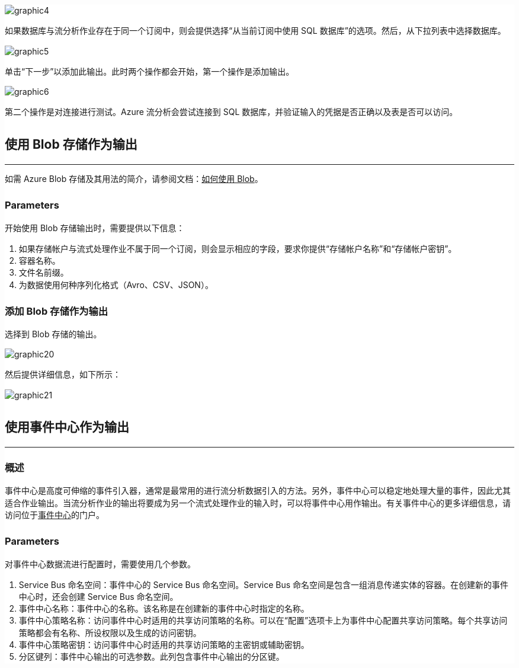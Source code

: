 ![graphic4][graphic4]

如果数据库与流分析作业存在于同一个订阅中，则会提供选择“从当前订阅中使用 SQL 数据库”的选项。然后，从下拉列表中选择数据库。

![graphic5][graphic5]

单击“下一步”以添加此输出。此时两个操作都会开始，第一个操作是添加输出。

![graphic6][graphic6]

第二个操作是对连接进行测试。Azure 流分析会尝试连接到 SQL 数据库，并验证输入的凭据是否正确以及表是否可以访问。

## 使用 Blob 存储作为输出 ##
---
如需 Azure Blob 存储及其用法的简介，请参阅文档：[如何使用 Blob](/documentation/articles/storage-dotnet-how-to-use-blobs)。

### Parameters ###

开始使用 Blob 存储输出时，需要提供以下信息：

1. 如果存储帐户与流式处理作业不属于同一个订阅，则会显示相应的字段，要求你提供“存储帐户名称”和“存储帐户密钥”。
2. 容器名称。
3. 文件名前缀。
4. 为数据使用何种序列化格式（Avro、CSV、JSON）。

### 添加 Blob 存储作为输出 ###

选择到 Blob 存储的输出。

![graphic20][graphic20]

然后提供详细信息，如下所示：

![graphic21][graphic21]

## 使用事件中心作为输出 ##
---
### 概述 ###
 
事件中心是高度可伸缩的事件引入器，通常是最常用的进行流分析数据引入的方法。另外，事件中心可以稳定地处理大量的事件，因此尤其适合作业输出。当流分析作业的输出将要成为另一个流式处理作业的输入时，可以将事件中心用作输出。有关事件中心的更多详细信息，请访问位于[事件中心](/documentation/services/event-hubs/ "事件中心")的门户。
 
### Parameters ###

对事件中心数据流进行配置时，需要使用几个参数。

1. Service Bus 命名空间：事件中心的 Service Bus 命名空间。Service Bus 命名空间是包含一组消息传递实体的容器。在创建新的事件中心时，还会创建 Service Bus 命名空间。 
2. 事件中心名称：事件中心的名称。该名称是在创建新的事件中心时指定的名称。 
3. 事件中心策略名称：访问事件中心时适用的共享访问策略的名称。可以在“配置”选项卡上为事件中心配置共享访问策略。每个共享访问策略都会有名称、所设权限以及生成的访问密钥。
4. 事件中心策略密钥：访问事件中心时适用的共享访问策略的主密钥或辅助密钥。  
5. 分区键列：事件中心输出的可选参数。此列包含事件中心输出的分区键。


[graphic1]: ./media/stream-analytics-connect-data-event-outputs/1-stream-analytics-connect-data-event-input-output.png
[graphic2]: ./media/stream-analytics-connect-data-event-outputs/2-stream-analytics-connect-data-event-input-output.png
[graphic3]: ./media/stream-analytics-connect-data-event-outputs/3-stream-analytics-connect-data-event-input-output.png
[graphic4]: ./media/stream-analytics-connect-data-event-outputs/4-stream-analytics-connect-data-event-input-output.png
[graphic5]: ./media/stream-analytics-connect-data-event-outputs/5-stream-analytics-connect-data-event-input-output.png
[graphic6]: ./media/stream-analytics-connect-data-event-outputs/6-stream-analytics-connect-data-event-input-output.png
[graphic7]: ./media/stream-analytics-connect-data-event-outputs/7-stream-analytics-connect-data-event-input-output.png
[graphic8]: ./media/stream-analytics-connect-data-event-outputs/8-stream-analytics-connect-data-event-input-output.png
[graphic9]: ./media/stream-analytics-connect-data-event-outputs/9-stream-analytics-connect-data-event-input-output.png
[graphic10]: ./media/stream-analytics-connect-data-event-outputs/10-stream-analytics-connect-data-event-input-output.png
[graphic11]: ./media/stream-analytics-connect-data-event-outputs/11-stream-analytics-connect-data-event-input-output.png
[graphic12]: ./media/stream-analytics-connect-data-event-outputs/12-stream-analytics-connect-data-event-input-output.png
[graphic13]: ./media/stream-analytics-connect-data-event-outputs/13-stream-analytics-connect-data-event-input-output.png
[graphic14]: ./media/stream-analytics-connect-data-event-outputs/14-stream-analytics-connect-data-event-input-output.png
[graphic15]: ./media/stream-analytics-connect-data-event-outputs/15-stream-analytics-connect-data-event-input-output.png
[graphic16]: ./media/stream-analytics-connect-data-event-outputs/16-stream-analytics-connect-data-event-input-output.png
[graphic17]: ./media/stream-analytics-connect-data-event-outputs/17-stream-analytics-connect-data-event-input-output.png
[graphic18]: ./media/stream-analytics-connect-data-event-outputs/18-stream-analytics-connect-data-event-input-output.png
[graphic19]: ./media/stream-analytics-connect-data-event-outputs/19-stream-analytics-connect-data-event-input-output.png
[graphic20]: ./media/stream-analytics-connect-data-event-outputs/20-stream-analytics-connect-data-event-input-output.png
[graphic21]: ./media/stream-analytics-connect-data-event-outputs/21-stream-analytics-connect-data-event-input-output.png
[graphic22]: ./media/stream-analytics-connect-data-event-outputs/22-stream-analytics-connect-data-event-input-output.png
[graphic23]: ./media/stream-analytics-connect-data-event-outputs/23-stream-analytics-connect-data-event-input-output.png
[graphic24]: ./media/stream-analytics-connect-data-event-outputs/24-stream-analytics-connect-data-event-input-output.png
[graphic25]: ./media/stream-analytics-connect-data-event-outputs/25-stream-analytics-connect-data-event-input-output.png
[graphic26]: ./media/stream-analytics-connect-data-event-outputs/26-stream-analytics-connect-data-event-input-output.png
[graphic27]: ./media/stream-analytics-connect-data-event-outputs/27-stream-analytics-connect-data-event-input-output.png
[graphic28]: ./media/stream-analytics-connect-data-event-outputs/28-stream-analytics-connect-data-event-input-output.png
[graphic29]: ./media/stream-analytics-connect-data-event-outputs/29-stream-analytics-connect-data-event-input-output.png
[graphic30]: ./media/stream-analytics-connect-data-event-outputs/30-stream-analytics-connect-data-event-input-output.png
[graphic31]: ./media/stream-analytics-connect-data-event-outputs/31-stream-analytics-connect-data-event-input-output.png
[graphic32]: ./media/stream-analytics-connect-data-event-outputs/32-stream-analytics-connect-data-event-input-output.png
[graphic33]: ./media/stream-analytics-connect-data-event-outputs/33-stream-analytics-connect-data-event-input-output.png
[graphic34]: ./media/stream-analytics-connect-data-event-outputs/34-stream-analytics-connect-data-event-input-output.png
[graphic35]: ./media/stream-analytics-connect-data-event-outputs/35-stream-analytics-connect-data-event-input-output.png
[graphic36]: ./media/stream-analytics-connect-data-event-outputs/36-stream-analytics-connect-data-event-input-output.png
[graphic37]: ./media/stream-analytics-connect-data-event-outputs/37-stream-analytics-connect-data-event-input-output.png
[graphic38]: ./media/stream-analytics-connect-data-event-outputs/38-stream-analytics-connect-data-event-input-output.png